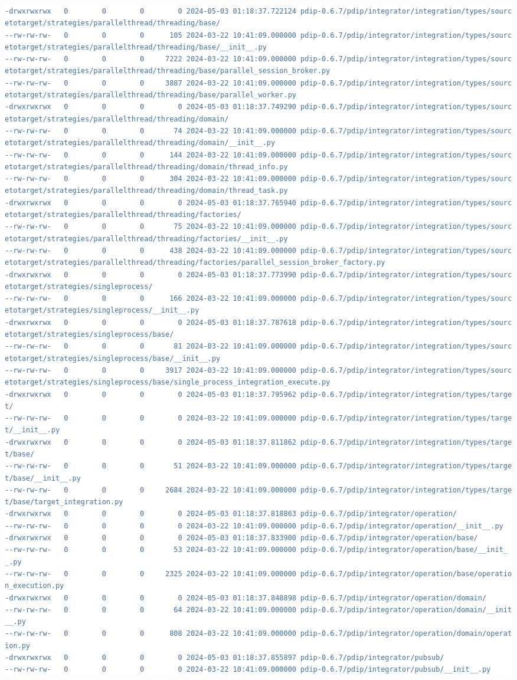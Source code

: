 ```diff
-drwxrwxrwx   0        0        0        0 2024-05-03 01:18:37.722124 pdip-0.6.7/pdip/integrator/integration/types/sourcetotarget/strategies/parallelthread/threading/base/
--rw-rw-rw-   0        0        0      105 2024-03-22 10:41:09.000000 pdip-0.6.7/pdip/integrator/integration/types/sourcetotarget/strategies/parallelthread/threading/base/__init__.py
--rw-rw-rw-   0        0        0     7222 2024-03-22 10:41:09.000000 pdip-0.6.7/pdip/integrator/integration/types/sourcetotarget/strategies/parallelthread/threading/base/parallel_session_broker.py
--rw-rw-rw-   0        0        0     3887 2024-03-22 10:41:09.000000 pdip-0.6.7/pdip/integrator/integration/types/sourcetotarget/strategies/parallelthread/threading/base/parallel_worker.py
-drwxrwxrwx   0        0        0        0 2024-05-03 01:18:37.749290 pdip-0.6.7/pdip/integrator/integration/types/sourcetotarget/strategies/parallelthread/threading/domain/
--rw-rw-rw-   0        0        0       74 2024-03-22 10:41:09.000000 pdip-0.6.7/pdip/integrator/integration/types/sourcetotarget/strategies/parallelthread/threading/domain/__init__.py
--rw-rw-rw-   0        0        0      144 2024-03-22 10:41:09.000000 pdip-0.6.7/pdip/integrator/integration/types/sourcetotarget/strategies/parallelthread/threading/domain/thread_info.py
--rw-rw-rw-   0        0        0      304 2024-03-22 10:41:09.000000 pdip-0.6.7/pdip/integrator/integration/types/sourcetotarget/strategies/parallelthread/threading/domain/thread_task.py
-drwxrwxrwx   0        0        0        0 2024-05-03 01:18:37.765940 pdip-0.6.7/pdip/integrator/integration/types/sourcetotarget/strategies/parallelthread/threading/factories/
--rw-rw-rw-   0        0        0       75 2024-03-22 10:41:09.000000 pdip-0.6.7/pdip/integrator/integration/types/sourcetotarget/strategies/parallelthread/threading/factories/__init__.py
--rw-rw-rw-   0        0        0      438 2024-03-22 10:41:09.000000 pdip-0.6.7/pdip/integrator/integration/types/sourcetotarget/strategies/parallelthread/threading/factories/parallel_session_broker_factory.py
-drwxrwxrwx   0        0        0        0 2024-05-03 01:18:37.773990 pdip-0.6.7/pdip/integrator/integration/types/sourcetotarget/strategies/singleprocess/
--rw-rw-rw-   0        0        0      166 2024-03-22 10:41:09.000000 pdip-0.6.7/pdip/integrator/integration/types/sourcetotarget/strategies/singleprocess/__init__.py
-drwxrwxrwx   0        0        0        0 2024-05-03 01:18:37.787618 pdip-0.6.7/pdip/integrator/integration/types/sourcetotarget/strategies/singleprocess/base/
--rw-rw-rw-   0        0        0       81 2024-03-22 10:41:09.000000 pdip-0.6.7/pdip/integrator/integration/types/sourcetotarget/strategies/singleprocess/base/__init__.py
--rw-rw-rw-   0        0        0     3917 2024-03-22 10:41:09.000000 pdip-0.6.7/pdip/integrator/integration/types/sourcetotarget/strategies/singleprocess/base/single_process_integration_execute.py
-drwxrwxrwx   0        0        0        0 2024-05-03 01:18:37.795962 pdip-0.6.7/pdip/integrator/integration/types/target/
--rw-rw-rw-   0        0        0        0 2024-03-22 10:41:09.000000 pdip-0.6.7/pdip/integrator/integration/types/target/__init__.py
-drwxrwxrwx   0        0        0        0 2024-05-03 01:18:37.811862 pdip-0.6.7/pdip/integrator/integration/types/target/base/
--rw-rw-rw-   0        0        0       51 2024-03-22 10:41:09.000000 pdip-0.6.7/pdip/integrator/integration/types/target/base/__init__.py
--rw-rw-rw-   0        0        0     2684 2024-03-22 10:41:09.000000 pdip-0.6.7/pdip/integrator/integration/types/target/base/target_integration.py
-drwxrwxrwx   0        0        0        0 2024-05-03 01:18:37.818863 pdip-0.6.7/pdip/integrator/operation/
--rw-rw-rw-   0        0        0        0 2024-03-22 10:41:09.000000 pdip-0.6.7/pdip/integrator/operation/__init__.py
-drwxrwxrwx   0        0        0        0 2024-05-03 01:18:37.833900 pdip-0.6.7/pdip/integrator/operation/base/
--rw-rw-rw-   0        0        0       53 2024-03-22 10:41:09.000000 pdip-0.6.7/pdip/integrator/operation/base/__init__.py
--rw-rw-rw-   0        0        0     2325 2024-03-22 10:41:09.000000 pdip-0.6.7/pdip/integrator/operation/base/operation_execution.py
-drwxrwxrwx   0        0        0        0 2024-05-03 01:18:37.848898 pdip-0.6.7/pdip/integrator/operation/domain/
--rw-rw-rw-   0        0        0       64 2024-03-22 10:41:09.000000 pdip-0.6.7/pdip/integrator/operation/domain/__init__.py
--rw-rw-rw-   0        0        0      808 2024-03-22 10:41:09.000000 pdip-0.6.7/pdip/integrator/operation/domain/operation.py
-drwxrwxrwx   0        0        0        0 2024-05-03 01:18:37.855897 pdip-0.6.7/pdip/integrator/pubsub/
--rw-rw-rw-   0        0        0        0 2024-03-22 10:41:09.000000 pdip-0.6.7/pdip/integrator/pubsub/__init__.py
```